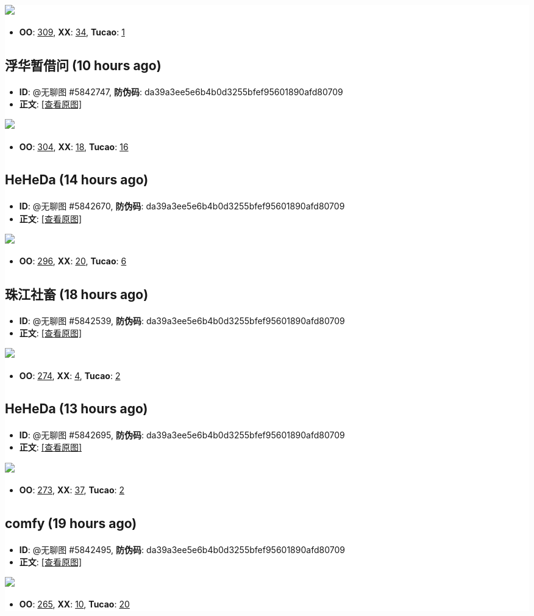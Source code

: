 ![](https://img.toto.im/mw600/008HL3Tkly1hy1htgd39kj30to0hgjsj.jpg)
- **OO**: [309](https://jandan.net/t/5842545#tucao-like), **XX**: [34](https://jandan.net/t/5842545#tucao-unlike), **Tucao**: [1](https://jandan.net/t/5842545#tucao-list)

## 浮华暂借问 (10 hours ago) 

- **ID**: @无聊图 #5842747, **防伪码**: da39a3ee5e6b4b0d3255bfef95601890afd80709
- **正文**: [[查看原图]](//img.toto.im/large/008HL3Tkly1hy1wcxfuwfj30u00u6wir.jpg)  

![](https://img.toto.im/mw600/008HL3Tkly1hy1wcxfuwfj30u00u6wir.jpg)
- **OO**: [304](https://jandan.net/t/5842747#tucao-like), **XX**: [18](https://jandan.net/t/5842747#tucao-unlike), **Tucao**: [16](https://jandan.net/t/5842747#tucao-list)

## HeHeDa (14 hours ago) 

- **ID**: @无聊图 #5842670, **防伪码**: da39a3ee5e6b4b0d3255bfef95601890afd80709
- **正文**: [[查看原图]](//img.toto.im/large/008HL3Tkly1hy1pextns4j318g1hhn4f.jpg)  

![](https://img.toto.im/mw600/008HL3Tkly1hy1pextns4j318g1hhn4f.jpg)
- **OO**: [296](https://jandan.net/t/5842670#tucao-like), **XX**: [20](https://jandan.net/t/5842670#tucao-unlike), **Tucao**: [6](https://jandan.net/t/5842670#tucao-list)

## 珠江社畜 (18 hours ago) 

- **ID**: @无聊图 #5842539, **防伪码**: da39a3ee5e6b4b0d3255bfef95601890afd80709
- **正文**: [[查看原图]](//img.toto.im/large/008HL3Tkly1hy1hubkq9jj30ws10swh9.jpg)  

![](https://img.toto.im/mw600/008HL3Tkly1hy1hubkq9jj30ws10swh9.jpg)
- **OO**: [274](https://jandan.net/t/5842539#tucao-like), **XX**: [4](https://jandan.net/t/5842539#tucao-unlike), **Tucao**: [2](https://jandan.net/t/5842539#tucao-list)

## HeHeDa (13 hours ago) 

- **ID**: @无聊图 #5842695, **防伪码**: da39a3ee5e6b4b0d3255bfef95601890afd80709
- **正文**: [[查看原图]](//img.toto.im/large/008HL3Tkly1hy1r5ptmthj30ge0kgtae.jpg)  

![](https://img.toto.im/mw600/008HL3Tkly1hy1r5ptmthj30ge0kgtae.jpg)
- **OO**: [273](https://jandan.net/t/5842695#tucao-like), **XX**: [37](https://jandan.net/t/5842695#tucao-unlike), **Tucao**: [2](https://jandan.net/t/5842695#tucao-list)

## comfy (19 hours ago) 

- **ID**: @无聊图 #5842495, **防伪码**: da39a3ee5e6b4b0d3255bfef95601890afd80709
- **正文**: [[查看原图]](//img.toto.im/large/eac7069dgy1hxy90jvmm0j20u017t0v0.jpg)  

![](https://img.toto.im/mw600/eac7069dgy1hxy90jvmm0j20u017t0v0.jpg)
- **OO**: [265](https://jandan.net/t/5842495#tucao-like), **XX**: [10](https://jandan.net/t/5842495#tucao-unlike), **Tucao**: [20](https://jandan.net/t/5842495#tucao-list)
